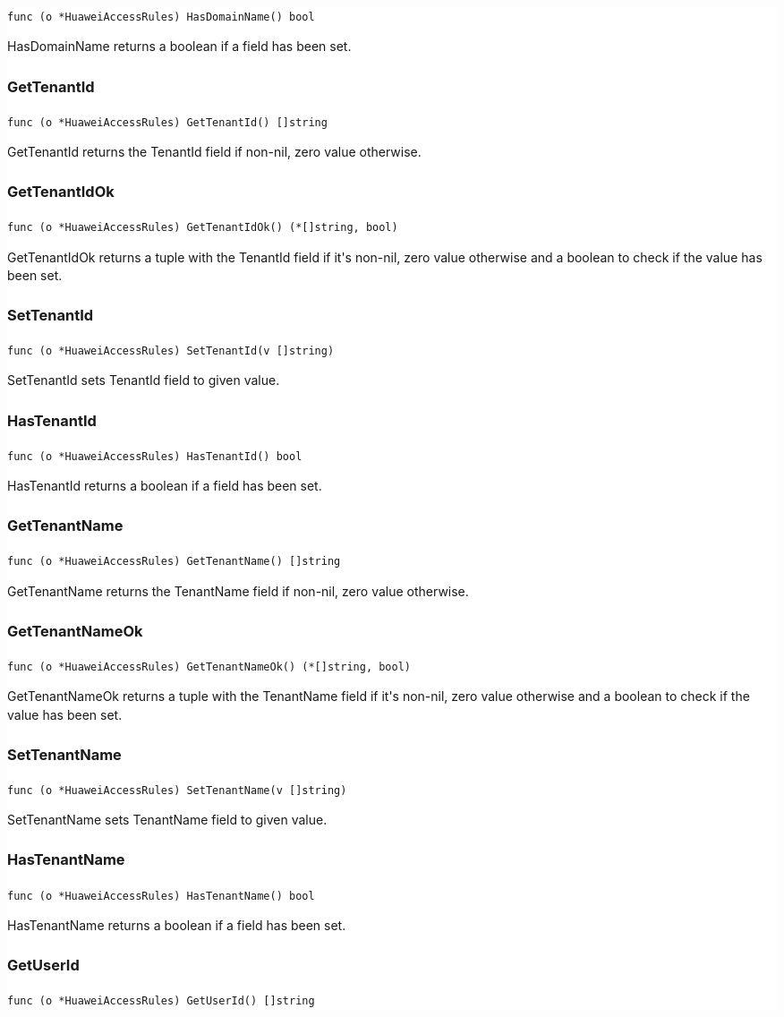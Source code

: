 `func (o *HuaweiAccessRules) HasDomainName() bool`

HasDomainName returns a boolean if a field has been set.

### GetTenantId

`func (o *HuaweiAccessRules) GetTenantId() []string`

GetTenantId returns the TenantId field if non-nil, zero value otherwise.

### GetTenantIdOk

`func (o *HuaweiAccessRules) GetTenantIdOk() (*[]string, bool)`

GetTenantIdOk returns a tuple with the TenantId field if it's non-nil, zero value otherwise
and a boolean to check if the value has been set.

### SetTenantId

`func (o *HuaweiAccessRules) SetTenantId(v []string)`

SetTenantId sets TenantId field to given value.

### HasTenantId

`func (o *HuaweiAccessRules) HasTenantId() bool`

HasTenantId returns a boolean if a field has been set.

### GetTenantName

`func (o *HuaweiAccessRules) GetTenantName() []string`

GetTenantName returns the TenantName field if non-nil, zero value otherwise.

### GetTenantNameOk

`func (o *HuaweiAccessRules) GetTenantNameOk() (*[]string, bool)`

GetTenantNameOk returns a tuple with the TenantName field if it's non-nil, zero value otherwise
and a boolean to check if the value has been set.

### SetTenantName

`func (o *HuaweiAccessRules) SetTenantName(v []string)`

SetTenantName sets TenantName field to given value.

### HasTenantName

`func (o *HuaweiAccessRules) HasTenantName() bool`

HasTenantName returns a boolean if a field has been set.

### GetUserId

`func (o *HuaweiAccessRules) GetUserId() []string`
